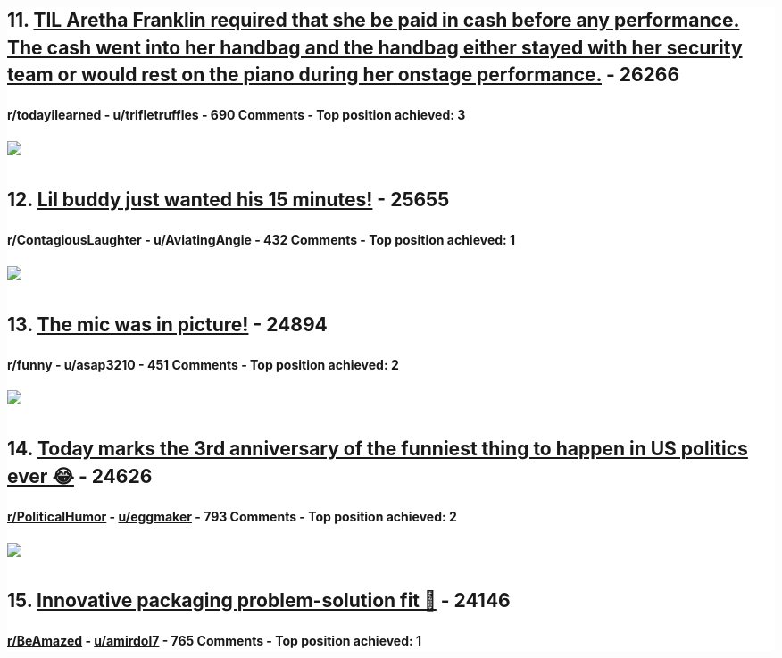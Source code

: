 ## 11. [TIL Aretha Franklin required that she be paid in cash before any performance. The cash went into her handbag and the handbag either stayed with her security team or would rest on the piano during her onstage performance.](http://reddit.com/r/todayilearned/comments/17pv6yo/til_aretha_franklin_required_that_she_be_paid_in/) - 26266
#### [r/todayilearned](http://reddit.com/r/todayilearned) - [u/trifletruffles](http://reddit.com/u/trifletruffles) - 690 Comments - Top position achieved: 3

<a href="https://www.insider.com/aretha-franklin-purse-paid-in-cash-2018-8"><img src="https://b.thumbs.redditmedia.com/HBnfFycGX8bRmXh3AJgbPJsUVpSmMIUlqzBDOLopVwY.jpg"></img></a>

## 12. [Lil buddy just wanted his 15 minutes!](http://reddit.com/r/ContagiousLaughter/comments/17q1z5y/lil_buddy_just_wanted_his_15_minutes/) - 25655
#### [r/ContagiousLaughter](http://reddit.com/r/ContagiousLaughter) - [u/AviatingAngie](http://reddit.com/u/AviatingAngie) - 432 Comments - Top position achieved: 1

<a href="https://v.redd.it/yo13zu507zyb1"><img src="https://external-preview.redd.it/aXR4YWFzMTA3enliMdEhDXfJiYZOscoVlqQEknlYfI_rauPrQf1EwyuiwtJ9.png?width=140&amp;height=140&amp;crop=140:140,smart&amp;format=jpg&amp;v=enabled&amp;lthumb=true&amp;s=e8787480aa008dbad5b4a8ef990f5cbfdbd61b59"></img></a>

## 13. [The mic was in picture!](http://reddit.com/r/funny/comments/17q3pck/the_mic_was_in_picture/) - 24894
#### [r/funny](http://reddit.com/r/funny) - [u/asap3210](http://reddit.com/u/asap3210) - 451 Comments - Top position achieved: 2

<a href="https://v.redd.it/itdbrijgkzyb1"><img src="https://external-preview.redd.it/d2VuMGI3ZGdrenliMUkUtpC21CTVYkAWEgFTvXqMbTgGOjqdYJVaQS9ceum5.png?width=140&amp;height=140&amp;crop=140:140,smart&amp;format=jpg&amp;v=enabled&amp;lthumb=true&amp;s=20abb458070f1d30b9458f6846085ab9987bab8d"></img></a>

## 14. [Today marks the 3rd anniversary of the funniest thing to happen in US politics ever 😂](http://reddit.com/r/PoliticalHumor/comments/17pyin7/today_marks_the_3rd_anniversary_of_the_funniest/) - 24626
#### [r/PoliticalHumor](http://reddit.com/r/PoliticalHumor) - [u/eggmaker](http://reddit.com/u/eggmaker) - 793 Comments - Top position achieved: 2

<a href="https://i.redd.it/6aqojdd8fyyb1.png"><img src="https://b.thumbs.redditmedia.com/HfIIcLyFoOEP38qiTMFov_E2XTu0TWlrplQIe0JOy5A.jpg"></img></a>

## 15. [Innovative packaging problem-solution fit 🎯](http://reddit.com/r/BeAmazed/comments/17pqn3x/innovative_packaging_problemsolution_fit/) - 24146
#### [r/BeAmazed](http://reddit.com/r/BeAmazed) - [u/amirdol7](http://reddit.com/u/amirdol7) - 765 Comments - Top position achieved: 1
